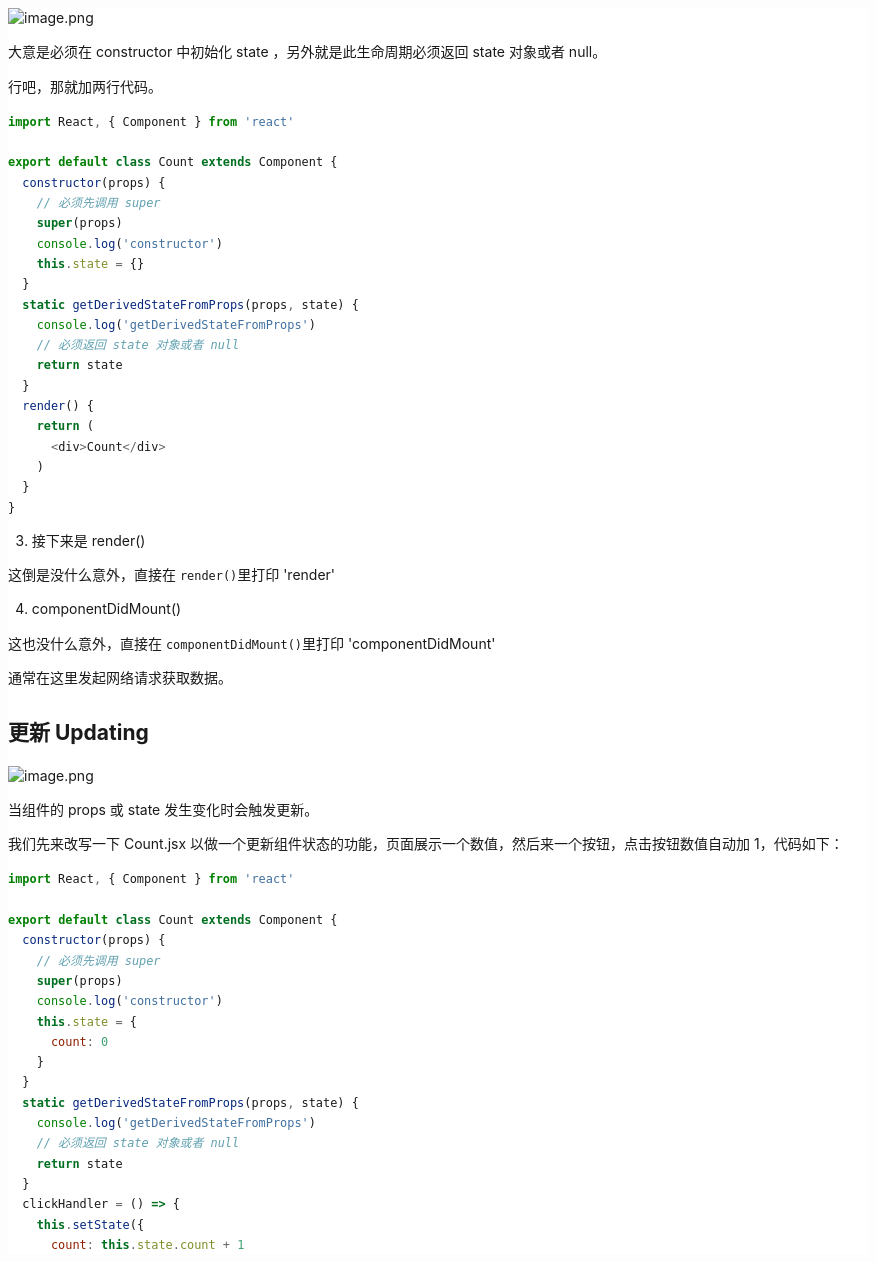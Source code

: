 
![image.png](https://p9-juejin.byteimg.com/tos-cn-i-k3u1fbpfcp/3075b96156aa468e96010599859560b2~tplv-k3u1fbpfcp-watermark.image?)

大意是必须在 constructor 中初始化 state ，另外就是此生命周期必须返回 state 对象或者 null。

行吧，那就加两行代码。

```js
import React, { Component } from 'react'

export default class Count extends Component {
  constructor(props) {
    // 必须先调用 super
    super(props)
    console.log('constructor')
    this.state = {}
  }
  static getDerivedStateFromProps(props, state) {
    console.log('getDerivedStateFromProps')
    // 必须返回 state 对象或者 null
    return state
  }
  render() {
    return (
      <div>Count</div>
    )
  }
}
```

3. 接下来是 render()

这倒是没什么意外，直接在 `render()`里打印 'render'

4. componentDidMount()

这也没什么意外，直接在 `componentDidMount()`里打印 'componentDidMount'

通常在这里发起网络请求获取数据。

## 更新 Updating

![image.png](https://p3-juejin.byteimg.com/tos-cn-i-k3u1fbpfcp/2841993025054258b1b73afe069d604f~tplv-k3u1fbpfcp-watermark.image?)

当组件的 props 或 state 发生变化时会触发更新。

我们先来改写一下 Count.jsx 以做一个更新组件状态的功能，页面展示一个数值，然后来一个按钮，点击按钮数值自动加 1，代码如下：

```js
import React, { Component } from 'react'

export default class Count extends Component {
  constructor(props) {
    // 必须先调用 super
    super(props)
    console.log('constructor')
    this.state = {
      count: 0
    }
  }
  static getDerivedStateFromProps(props, state) {
    console.log('getDerivedStateFromProps')
    // 必须返回 state 对象或者 null
    return state
  }
  clickHandler = () => {
    this.setState({
      count: this.state.count + 1
```